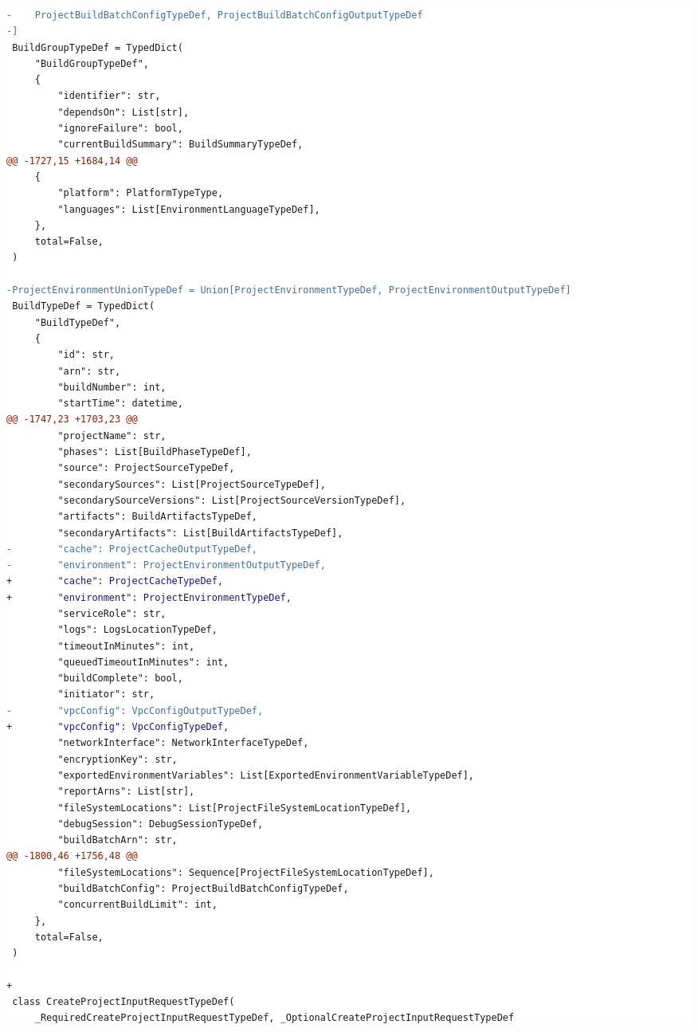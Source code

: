 ```diff
-    ProjectBuildBatchConfigTypeDef, ProjectBuildBatchConfigOutputTypeDef
-]
 BuildGroupTypeDef = TypedDict(
     "BuildGroupTypeDef",
     {
         "identifier": str,
         "dependsOn": List[str],
         "ignoreFailure": bool,
         "currentBuildSummary": BuildSummaryTypeDef,
@@ -1727,15 +1684,14 @@
     {
         "platform": PlatformTypeType,
         "languages": List[EnvironmentLanguageTypeDef],
     },
     total=False,
 )
 
-ProjectEnvironmentUnionTypeDef = Union[ProjectEnvironmentTypeDef, ProjectEnvironmentOutputTypeDef]
 BuildTypeDef = TypedDict(
     "BuildTypeDef",
     {
         "id": str,
         "arn": str,
         "buildNumber": int,
         "startTime": datetime,
@@ -1747,23 +1703,23 @@
         "projectName": str,
         "phases": List[BuildPhaseTypeDef],
         "source": ProjectSourceTypeDef,
         "secondarySources": List[ProjectSourceTypeDef],
         "secondarySourceVersions": List[ProjectSourceVersionTypeDef],
         "artifacts": BuildArtifactsTypeDef,
         "secondaryArtifacts": List[BuildArtifactsTypeDef],
-        "cache": ProjectCacheOutputTypeDef,
-        "environment": ProjectEnvironmentOutputTypeDef,
+        "cache": ProjectCacheTypeDef,
+        "environment": ProjectEnvironmentTypeDef,
         "serviceRole": str,
         "logs": LogsLocationTypeDef,
         "timeoutInMinutes": int,
         "queuedTimeoutInMinutes": int,
         "buildComplete": bool,
         "initiator": str,
-        "vpcConfig": VpcConfigOutputTypeDef,
+        "vpcConfig": VpcConfigTypeDef,
         "networkInterface": NetworkInterfaceTypeDef,
         "encryptionKey": str,
         "exportedEnvironmentVariables": List[ExportedEnvironmentVariableTypeDef],
         "reportArns": List[str],
         "fileSystemLocations": List[ProjectFileSystemLocationTypeDef],
         "debugSession": DebugSessionTypeDef,
         "buildBatchArn": str,
@@ -1800,46 +1756,48 @@
         "fileSystemLocations": Sequence[ProjectFileSystemLocationTypeDef],
         "buildBatchConfig": ProjectBuildBatchConfigTypeDef,
         "concurrentBuildLimit": int,
     },
     total=False,
 )
 
+
 class CreateProjectInputRequestTypeDef(
     _RequiredCreateProjectInputRequestTypeDef, _OptionalCreateProjectInputRequestTypeDef
```
